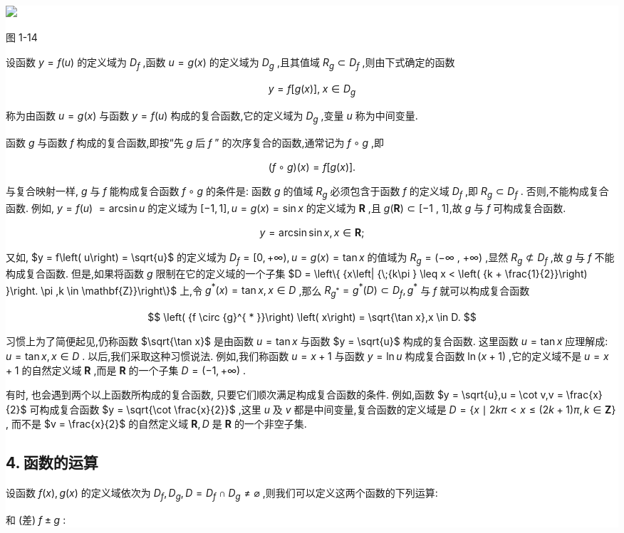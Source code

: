 

<img src="https://cdn.noedgeai.com/01940c58-7ec0-7993-9270-0d53392fdded_24.jpg?x=1028&y=1608&w=452&h=397&r=0"/>

图 1-14



设函数 $y = f\left( u\right)$ 的定义域为 ${D}_{f}$ ,函数 $u = g\left( x\right)$ 的定义域为 ${D}_{g}$ ,且其值域 ${R}_{g} \subset  {D}_{f}$ ,则由下式确定的函数

$$
y = f\left\lbrack  {g\left( x\right) }\right\rbrack  ,\;x \in  {D}_{g}
$$

称为由函数 $u = g\left( x\right)$ 与函数 $y = f\left( u\right)$ 构成的复合函数,它的定义域为 ${D}_{g}$ ,变量 $u$ 称为中间变量.

函数 $g$ 与函数 $f$ 构成的复合函数,即按“先 $g$ 后 $f$ ” 的次序复合的函数,通常记为 $f \circ  g$ ,即

$$
\left( {f \circ  g}\right) \left( x\right)  = f\left\lbrack  {g\left( x\right) }\right\rbrack  .
$$

与复合映射一样, $g$ 与 $f$ 能构成复合函数 $f \circ  g$ 的条件是: 函数 $g$ 的值域 ${R}_{g}$ 必须包含于函数 $f$ 的定义域 ${D}_{f}$ ,即 ${R}_{g} \subset  {D}_{f}$ . 否则,不能构成复合函数. 例如, $y = f\left( u\right)$ $= \arcsin u$ 的定义域为 $\left\lbrack  {-1,1}\right\rbrack  ,u = g\left( x\right)  = \sin x$ 的定义域为 $\mathbf{R}$ ,且 $g\left( \mathbf{R}\right)  \subset  \lbrack  - 1$ , 1],故 $g$ 与 $f$ 可构成复合函数.

$$
y = \arcsin \sin x,x \in  \mathbf{R}\text{;}
$$

又如, $y = f\left( u\right)  = \sqrt{u}$ 的定义域为 ${D}_{f} = \lbrack 0, + \infty ),u = g\left( x\right)  = \tan x$ 的值域为 ${R}_{g} = ( - \infty$ , $+ \infty )$ ,显然 ${R}_{g} ⊄ {D}_{f}$ ,故 $g$ 与 $f$ 不能构成复合函数. 但是,如果将函数 $g$ 限制在它的定义域的一个子集 $D = \left\{  {x\left| {\;{k\pi } \leq  x < \left( {k + \frac{1}{2}}\right) }\right. \pi ,k \in  \mathbf{Z}}\right\}$ 上,令 ${g}^{ * }\left( x\right)  = \tan x,x \in  D$ ,那么 ${R}_{{g}^{ * }} = {g}^{ * }\left( D\right)  \subset  {D}_{f},{g}^{ * }$ 与 $f$ 就可以构成复合函数

$$
\left( {f \circ  {g}^{ * }}\right) \left( x\right)  = \sqrt{\tan x},x \in  D.
$$

习惯上为了简便起见,仍称函数 $\sqrt{\tan x}$ 是由函数 $u = \tan x$ 与函数 $y = \sqrt{u}$ 构成的复合函数. 这里函数 $u = \tan x$ 应理解成: $u = \tan x,x \in  D$ . 以后,我们采取这种习惯说法. 例如,我们称函数 $u = x + 1$ 与函数 $y = \ln u$ 构成复合函数 $\ln \left( {x + 1}\right)$ ,它的定义域不是 $u = x + 1$ 的自然定义域 $\mathbf{R}$ ,而是 $\mathbf{R}$ 的一个子集 $D = \left( {-1, + \infty }\right)$ .

有时, 也会遇到两个以上函数所构成的复合函数, 只要它们顺次满足构成复合函数的条件. 例如,函数 $y = \sqrt{u},u = \cot v,v = \frac{x}{2}$ 可构成复合函数 $y = \sqrt{\cot \frac{x}{2}}$ ,这里 $u$ 及 $v$ 都是中间变量,复合函数的定义域是 $D = \{ x \mid  {2k\pi } < x \leq  \left( {{2k} + 1}\right) \pi ,k \in  \mathbf{Z}\}$ , 而不是 $v = \frac{x}{2}$ 的自然定义域 $\mathbf{R},D$ 是 $\mathbf{R}$ 的一个非空子集.

## 4. 函数的运算

设函数 $f\left( x\right) ,g\left( x\right)$ 的定义域依次为 ${D}_{f},{D}_{g},D = {D}_{f} \cap  {D}_{g} \neq  \varnothing$ ,则我们可以定义这两个函数的下列运算:

和 (差) $f \pm  g$ :
